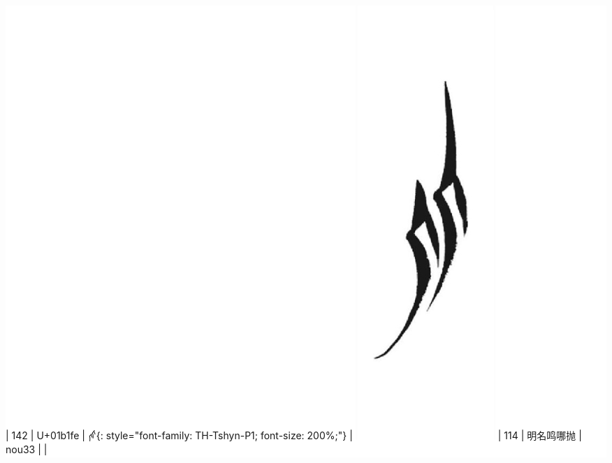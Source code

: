 | 142 | U+01b1fe | <span>𛇾</span>{: style="font-family: TH-Tshyn-P1; font-size: 200%;"} | ![U+01b1fe](./glyph/142.jpg) | 114 | 明名鸣哪抛 | nou33 |  |